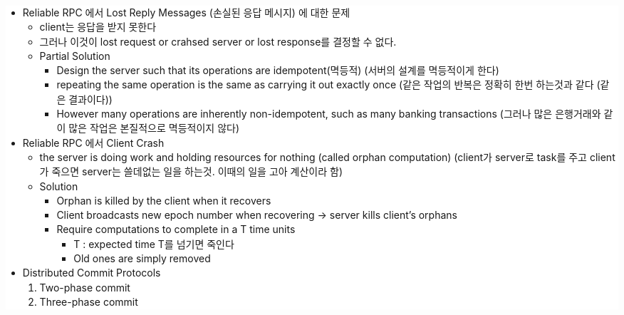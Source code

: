 - Reliable RPC 에서 Lost Reply Messages (손실된 응답 메시지) 에 대한 문제
  - client는 응답을 받지 못한다
  - 그러나 이것이 lost request or crahsed server or lost response를 결정할 수 없다.
  - Partial Solution
    - Design the server such that its operations are idempotent(멱등적)
      (서버의 설계를 멱등적이게 한다)
    - repeating the same operation is the same as carrying it out exactly once
      (같은 작업의 반복은 정확히 한번 하는것과 같다 (같은 결과이다))
    - However many operations are inherently non-idempotent, such as many banking transactions
      (그러나 많은 은행거래와 같이 많은 작업은 본질적으로 멱등적이지 않다)
- Reliable RPC 에서 Client Crash
  - the server is doing work and holding resources for nothing (called orphan computation)
    (client가 server로 task를 주고 client가 죽으면 server는 쓸데없는 일을 하는것. 이때의 일을 고아 계산이라 함)
  - Solution
    - Orphan is killed by the client when it recovers
    - Client broadcasts new epoch number when recovering → server kills client’s orphans
    - Require computations to complete in a T time units
      - T : expected time T를 넘기면 죽인다
      - Old ones are simply removed
- Distributed Commit Protocols
  1. Two-phase commit
  2. Three-phase commit
